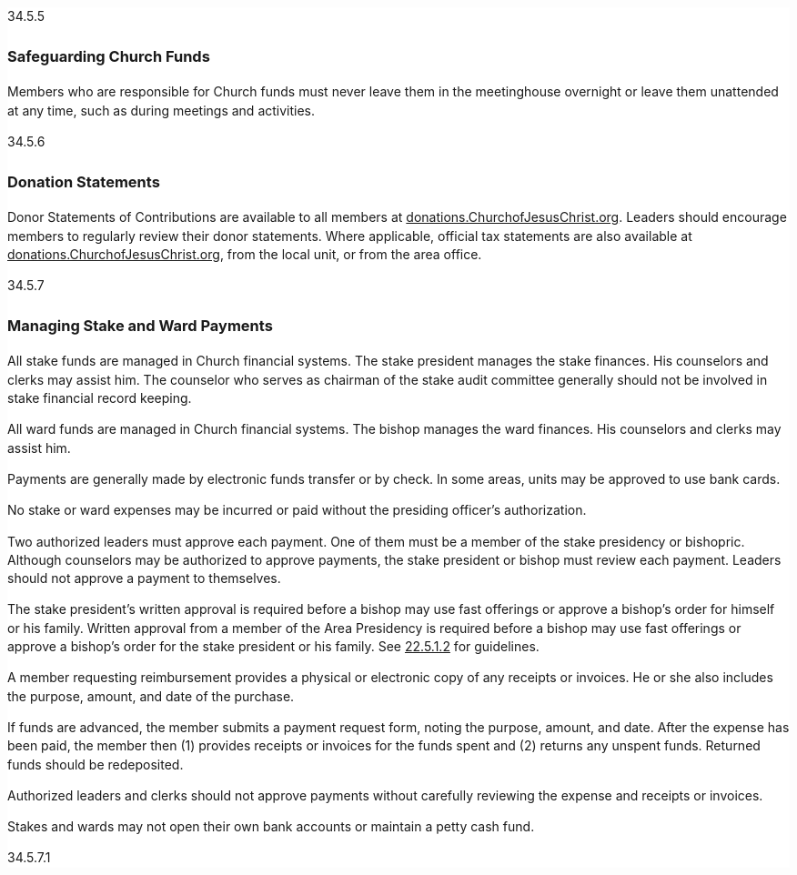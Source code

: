 
34.5.5

### Safeguarding Church Funds

Members who are responsible for Church funds must never leave them in the meetinghouse overnight or leave them unattended at any time, such as during meetings and activities.

34.5.6

### Donation Statements

Donor Statements of Contributions are available to all members at [donations.ChurchofJesusChrist.org](http://donations.churchofjesuschrist.org/). Leaders should encourage members to regularly review their donor statements. Where applicable, official tax statements are also available at [donations.ChurchofJesusChrist.org](http://donations.churchofjesuschrist.org/), from the local unit, or from the area office.

34.5.7

### Managing Stake and Ward Payments

All stake funds are managed in Church financial systems. The stake president manages the stake finances. His counselors and clerks may assist him. The counselor who serves as chairman of the stake audit committee generally should not be involved in stake financial record keeping.

All ward funds are managed in Church financial systems. The bishop manages the ward finances. His counselors and clerks may assist him.

[](https://www.churchofjesuschrist.org/study/manual/general-handbook/0-introductory-overview?lang=eng&id=title_number3#title_number3)Payments are generally made by electronic funds transfer or by check. In some areas, units may be approved to use bank cards.

No stake or ward expenses may be incurred or paid without the presiding officer’s authorization.

Two authorized leaders must approve each payment. One of them must be a member of the stake presidency or bishopric. Although counselors may be authorized to approve payments, the stake president or bishop must review each payment. Leaders should not approve a payment to themselves.

The stake president’s written approval is required before a bishop may use fast offerings or approve a bishop’s order for himself or his family. Written approval from a member of the Area Presidency is required before a bishop may use fast offerings or approve a bishop’s order for the stake president or his family. See [22.5.1.2](https://www.churchofjesuschrist.org/study/manual/general-handbook/22-providing-for-temporal-needs?lang=eng&id=title_number31-p151#title_number31) for guidelines.

A member requesting reimbursement provides a physical or electronic copy of any receipts or invoices. He or she also includes the purpose, amount, and date of the purchase.

If funds are advanced, the member submits a payment request form, noting the purpose, amount, and date. After the expense has been paid, the member then (1) provides receipts or invoices for the funds spent and (2) returns any unspent funds. Returned funds should be redeposited.

Authorized leaders and clerks should not approve payments without carefully reviewing the expense and receipts or invoices.

Stakes and wards may not open their own bank accounts or maintain a petty cash fund.

34.5.7.1
